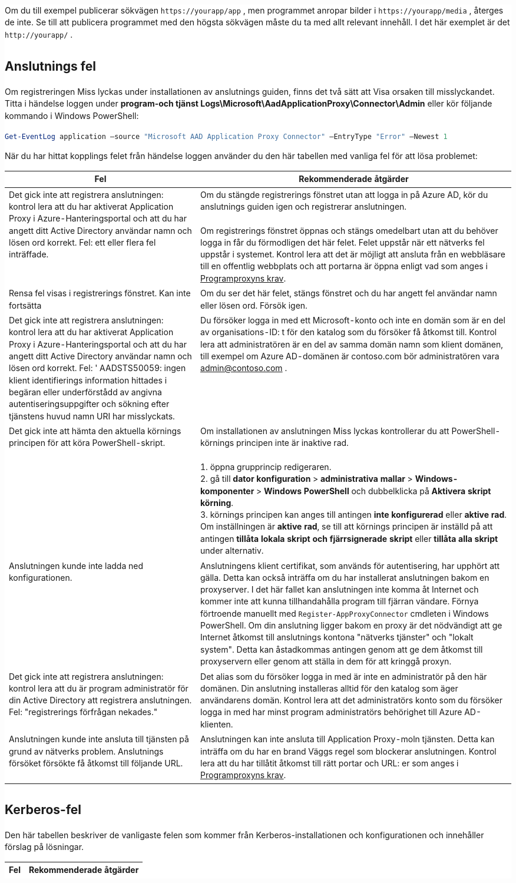 Om du till exempel publicerar sökvägen `https://yourapp/app` , men programmet anropar bilder i `https://yourapp/media` , återges de inte. Se till att publicera programmet med den högsta sökvägen måste du ta med allt relevant innehåll. I det här exemplet är det `http://yourapp/` .

## <a name="connector-errors"></a>Anslutnings fel

Om registreringen Miss lyckas under installationen av anslutnings guiden, finns det två sätt att Visa orsaken till misslyckandet. Titta i händelse loggen under **program-och tjänst Logs\Microsoft\AadApplicationProxy\Connector\Admin** eller kör följande kommando i Windows PowerShell:

```powershell
Get-EventLog application –source "Microsoft AAD Application Proxy Connector" –EntryType "Error" –Newest 1
```

När du har hittat kopplings felet från händelse loggen använder du den här tabellen med vanliga fel för att lösa problemet:

| Fel | Rekommenderade åtgärder |
| ----- | ----------------- |
| Det gick inte att registrera anslutningen: kontrol lera att du har aktiverat Application Proxy i Azure-Hanteringsportal och att du har angett ditt Active Directory användar namn och lösen ord korrekt. Fel: ett eller flera fel inträffade. | Om du stängde registrerings fönstret utan att logga in på Azure AD, kör du anslutnings guiden igen och registrerar anslutningen. <br><br> Om registrerings fönstret öppnas och stängs omedelbart utan att du behöver logga in får du förmodligen det här felet. Felet uppstår när ett nätverks fel uppstår i systemet. Kontrol lera att det är möjligt att ansluta från en webbläsare till en offentlig webbplats och att portarna är öppna enligt vad som anges i [Programproxyns krav](application-proxy-add-on-premises-application.md#prepare-your-on-premises-environment). |
| Rensa fel visas i registrerings fönstret. Kan inte fortsätta | Om du ser det här felet, stängs fönstret och du har angett fel användar namn eller lösen ord. Försök igen. |
| Det gick inte att registrera anslutningen: kontrol lera att du har aktiverat Application Proxy i Azure-Hanteringsportal och att du har angett ditt Active Directory användar namn och lösen ord korrekt. Fel: ' AADSTS50059: ingen klient identifierings information hittades i begäran eller underförstådd av angivna autentiseringsuppgifter och sökning efter tjänstens huvud namn URI har misslyckats. | Du försöker logga in med ett Microsoft-konto och inte en domän som är en del av organisations-ID: t för den katalog som du försöker få åtkomst till. Kontrol lera att administratören är en del av samma domän namn som klient domänen, till exempel om Azure AD-domänen är contoso.com bör administratören vara admin@contoso.com . |
| Det gick inte att hämta den aktuella körnings principen för att köra PowerShell-skript. | Om installationen av anslutningen Miss lyckas kontrollerar du att PowerShell-körnings principen inte är inaktive rad. <br><br>1. öppna grupprincip redigeraren.<br>2. gå till **dator konfiguration**  >  **administrativa mallar**  >  **Windows-komponenter**  >  **Windows PowerShell** och dubbelklicka på **Aktivera skript körning**.<br>3. körnings principen kan anges till antingen **inte konfigurerad** eller **aktive rad**. Om inställningen är **aktive rad**, se till att körnings principen är inställd på att antingen **tillåta lokala skript och fjärrsignerade skript** eller **tillåta alla skript** under alternativ. |
| Anslutningen kunde inte ladda ned konfigurationen. | Anslutningens klient certifikat, som används för autentisering, har upphört att gälla. Detta kan också inträffa om du har installerat anslutningen bakom en proxyserver. I det här fallet kan anslutningen inte komma åt Internet och kommer inte att kunna tillhandahålla program till fjärran vändare. Förnya förtroende manuellt med `Register-AppProxyConnector` cmdleten i Windows PowerShell. Om din anslutning ligger bakom en proxy är det nödvändigt att ge Internet åtkomst till anslutnings kontona "nätverks tjänster" och "lokalt system". Detta kan åstadkommas antingen genom att ge dem åtkomst till proxyservern eller genom att ställa in dem för att kringgå proxyn. |
| Det gick inte att registrera anslutningen: kontrol lera att du är program administratör för din Active Directory att registrera anslutningen. Fel: "registrerings förfrågan nekades." | Det alias som du försöker logga in med är inte en administratör på den här domänen. Din anslutning installeras alltid för den katalog som äger användarens domän. Kontrol lera att det administratörs konto som du försöker logga in med har minst program administratörs behörighet till Azure AD-klienten. |
| Anslutningen kunde inte ansluta till tjänsten på grund av nätverks problem. Anslutnings försöket försökte få åtkomst till följande URL. | Anslutningen kan inte ansluta till Application Proxy-moln tjänsten. Detta kan inträffa om du har en brand Väggs regel som blockerar anslutningen. Kontrol lera att du har tillåtit åtkomst till rätt portar och URL: er som anges i [Programproxyns krav](application-proxy-add-on-premises-application.md#prepare-your-on-premises-environment). |

## <a name="kerberos-errors"></a>Kerberos-fel

Den här tabellen beskriver de vanligaste felen som kommer från Kerberos-installationen och konfigurationen och innehåller förslag på lösningar.

| Fel | Rekommenderade åtgärder |
| ----- | ----------------- |
